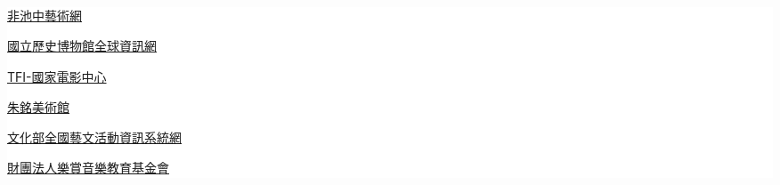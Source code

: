 [非池中藝術網](http://artemperor.tw/)

[國立歷史博物館全球資訊網](http://www.nmh.gov.tw/zh/exhibition_now.htm)

[TFI-國家電影中心](http://www.tfi.org.tw/)

[朱銘美術館](http://www.juming.org.tw/main/modules/MySpace/index.php?sn=juming&pg=ZC1140)

[文化部全國藝文活動資訊系統網](https://event.moc.gov.tw/sp.asp?xdurl=ccEvent2016/ccEvent_cp.asp&cuItem=2269277&ctNode=676&mp=1)

[財團法人樂賞音樂教育基金會](http://www.poco-a-poco.org/pocoapoco/portal/PortalHome.asp)

